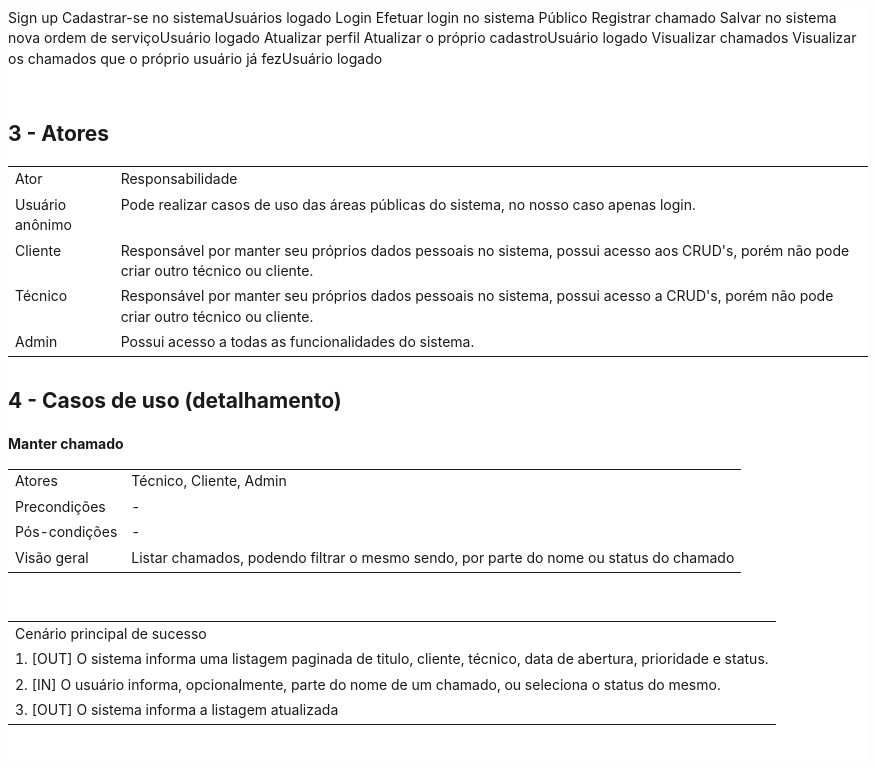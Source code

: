  <tr><td>Sign up</td><td> Cadastrar-se no sistema</td><td>Usuários logado</td></tr>
 <tr><td>Login</td><td> Efetuar login no sistema</td><td> Público</td></tr>
 <tr><td>Registrar chamado</td> <td>Salvar no sistema nova ordem de serviço</td><td>Usuário logado</td></tr>
 <tr><td>Atualizar perfil</td><td>  Atualizar o próprio cadastro</td><td>Usuário logado</td>
 <tr><td>Visualizar chamados</td><td>  Visualizar os chamados que o próprio usuário já fez</td><td>Usuário logado</td>   
  </tbody>
  <tfoot></tfoot>
</table>
<br><br>
</p>

## 3 - Atores

<table>
  <tbody align="left">
   <tr><td>Ator</td><td> Responsabilidade
 <tr><td>Usuário anônimo</td><td> Pode realizar casos de uso das áreas públicas do sistema, no nosso caso 
   apenas login.</td></tr>
 <tr><td>Cliente</td><td> Responsável por manter seu próprios dados pessoais no sistema,
 possui acesso aos CRUD's, porém não pode criar outro técnico ou cliente.</td></tr>
<tr><td>Técnico</td><td> Responsável por manter seu próprios dados pessoais no sistema,
possui acesso a CRUD's, porém não pode criar outro técnico ou cliente.</td></tr>
 <tr><td>Admin</td><td> Possui acesso a todas as funcionalidades do sistema.</td></tr>
  </tbody>
  <tfoot></tfoot>
</table>

## 4 - Casos de uso (detalhamento)

<b>Manter chamado</b>
<table>
  <tbody align="left">
   <tr><td>Atores</td><td> Técnico, Cliente, Admin</td></tr>
<tr><td>Precondições</td><td> -</td></tr>
<tr><td>Pós-condições</td><td> -</td></tr>
<tr><td>Visão geral</td><td> Listar chamados, podendo filtrar o mesmo sendo, por parte do nome 
  ou status do chamado</td></tr>
  </tbody>
  <tfoot></tfoot>
</table>
<br>

<table>
  <tbody align="left">
 <tr><td>Cenário principal de sucesso</td></tr>
<tr><td>1. [OUT] O sistema informa uma listagem paginada de titulo, cliente, técnico, 
  data de abertura, prioridade e status.</td></tr>
<tr><td>2. [IN] O usuário informa, opcionalmente, parte do nome de um chamado, 
  ou seleciona o status do mesmo.</td></tr>
<tr><td>3. [OUT] O sistema informa a listagem atualizada</td></tr>
  </tbody>
  <tfoot></tfoot>
</table>
<br>
